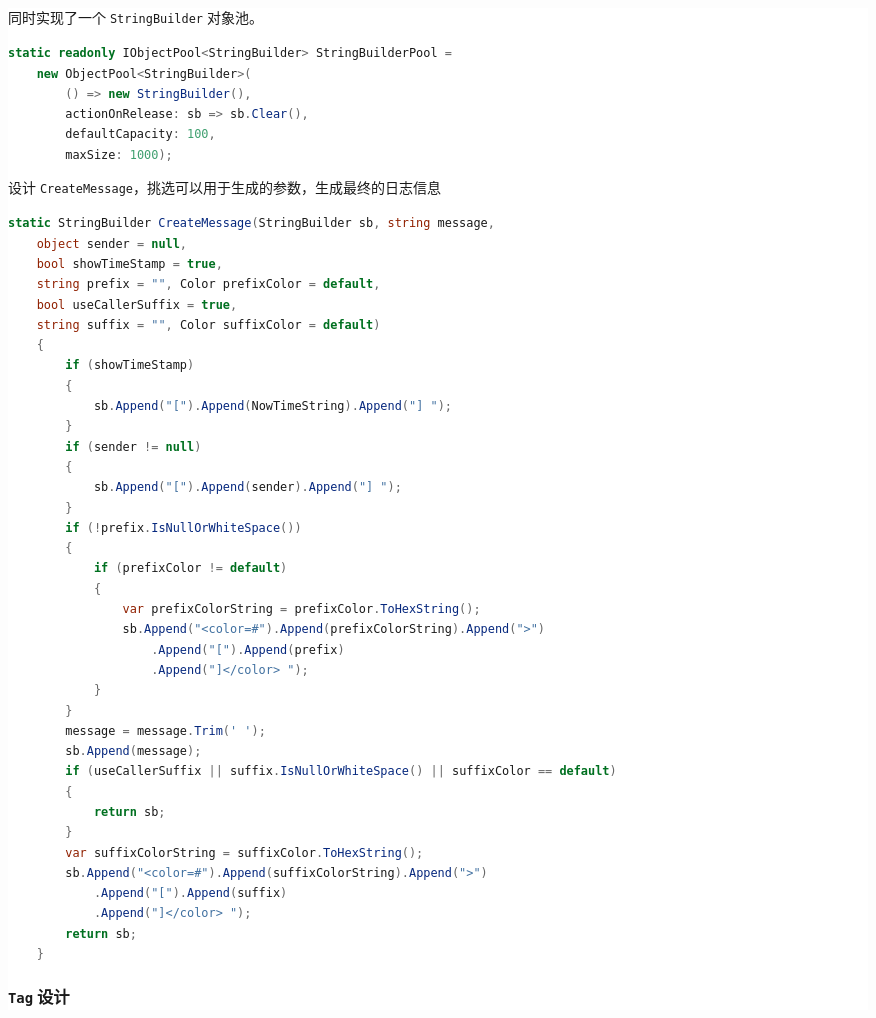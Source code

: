 同时实现了一个 `StringBuilder` 对象池。

``` csharp
static readonly IObjectPool<StringBuilder> StringBuilderPool = 
    new ObjectPool<StringBuilder>(
        () => new StringBuilder(),
        actionOnRelease: sb => sb.Clear(),
        defaultCapacity: 100,
        maxSize: 1000);
```

设计 `CreateMessage`，挑选可以用于生成的参数，生成最终的日志信息

``` csharp
static StringBuilder CreateMessage(StringBuilder sb, string message,
    object sender = null,
    bool showTimeStamp = true,
    string prefix = "", Color prefixColor = default,
    bool useCallerSuffix = true,
    string suffix = "", Color suffixColor = default)
    {
        if (showTimeStamp)
        {
            sb.Append("[").Append(NowTimeString).Append("] ");
        }
        if (sender != null)
        {
            sb.Append("[").Append(sender).Append("] ");
        }
        if (!prefix.IsNullOrWhiteSpace())
        {
            if (prefixColor != default)
            {
                var prefixColorString = prefixColor.ToHexString();
                sb.Append("<color=#").Append(prefixColorString).Append(">")
                    .Append("[").Append(prefix)
                    .Append("]</color> ");
            }
        }
        message = message.Trim(' ');
        sb.Append(message);
        if (useCallerSuffix || suffix.IsNullOrWhiteSpace() || suffixColor == default)
        {
            return sb;
        }
        var suffixColorString = suffixColor.ToHexString();
        sb.Append("<color=#").Append(suffixColorString).Append(">")
            .Append("[").Append(suffix)
            .Append("]</color> ");
        return sb;
    }
```

### `Tag` 设计 
